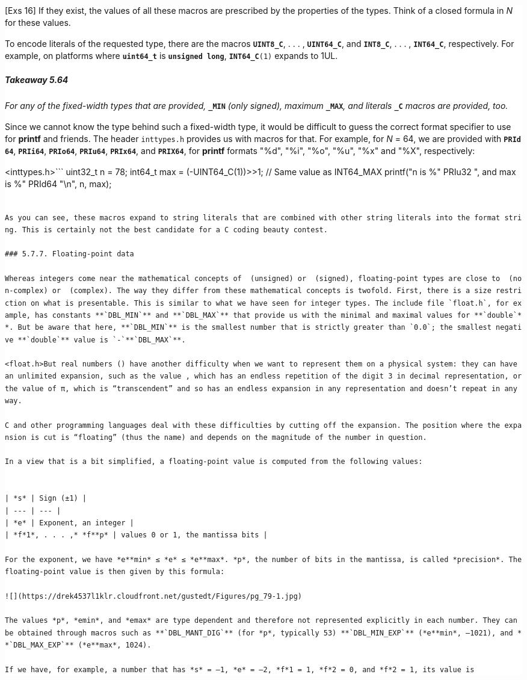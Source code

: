 [Exs 16] If they exist, the values of all these macros are prescribed by the properties of the types. Think of a closed formula in *N* for these values.

To encode literals of the requested type, there are the macros **`UINT8_C`**, . . . , **`UINT64_C`**, and **`INT8_C`**, . . . , **`INT64_C`**, respectively. For example, on platforms where **`uint64_t`** is **`unsigned long`**, **`INT64_C`**`(1)` expands to 1UL.

##### Takeaway 5.64

*For any of the fixed-width types that are provided,* **`_MIN`** *(only signed), maximum* **`_MAX`***, and literals* **`_C`** *macros are provided, too.*

Since we cannot know the type behind such a fixed-width type, it would be difficult to guess the correct format specifier to use for **printf** and friends. The header `inttypes.h` provides us with macros for that. For example, for *N* = 64, we are provided with **`PRId64`**, **`PRIi64`**, **`PRIo64`**, **`PRIu64`**, **`PRIx64`**, and **`PRIX64`**, for **printf** formats "%d", "%i", "%o", "%u", "%x" and "%X", respectively:

<inttypes.h>```
uint32_t n = 78;
int64_t max = (-UINT64_C(1))>>1;    // Same value as INT64_MAX
printf("n is %" PRIu32 ", and max is %" PRId64 "\n", n, max);
```

As you can see, these macros expand to string literals that are combined with other string literals into the format string. This is certainly not the best candidate for a C coding beauty contest.

### 5.7.7. Floating-point data

Whereas integers come near the mathematical concepts of  (unsigned) or  (signed), floating-point types are close to  (non-complex) or  (complex). The way they differ from these mathematical concepts is twofold. First, there is a size restriction on what is presentable. This is similar to what we have seen for integer types. The include file `float.h`, for example, has constants **`DBL_MIN`** and **`DBL_MAX`** that provide us with the minimal and maximal values for **`double`**. But be aware that here, **`DBL_MIN`** is the smallest number that is strictly greater than `0.0`; the smallest negative **`double`** value is `-`**`DBL_MAX`**.

<float.h>But real numbers () have another difficulty when we want to represent them on a physical system: they can have an unlimited expansion, such as the value , which has an endless repetition of the digit 3 in decimal representation, or the value of π, which is “transcendent” and so has an endless expansion in any representation and doesn’t repeat in any way.

C and other programming languages deal with these difficulties by cutting off the expansion. The position where the expansion is cut is “floating” (thus the name) and depends on the magnitude of the number in question.

In a view that is a bit simplified, a floating-point value is computed from the following values:


| *s* | Sign (±1) |
| --- | --- |
| *e* | Exponent, an integer |
| *f*1*, . . . ,* *f**p* | values 0 or 1, the mantissa bits |

For the exponent, we have *e**min* ≤ *e* ≤ *e**max*. *p*, the number of bits in the mantissa, is called *precision*. The floating-point value is then given by this formula:

![](https://drek4537l1klr.cloudfront.net/gustedt/Figures/pg_79-1.jpg)

The values *p*, *emin*, and *emax* are type dependent and therefore not represented explicitly in each number. They can be obtained through macros such as **`DBL_MANT_DIG`** (for *p*, typically 53) **`DBL_MIN_EXP`** (*e**min*, –1021), and **`DBL_MAX_EXP`** (*e**max*, 1024).

If we have, for example, a number that has *s* = –1, *e* = –2, *f*1 = 1, *f*2 = 0, and *f*2 = 1, its value is

```